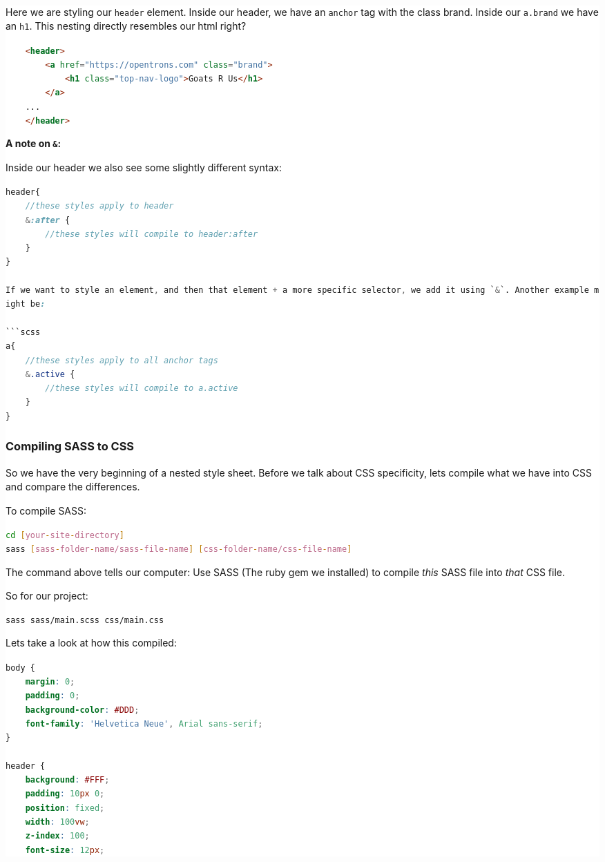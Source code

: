 Here we are styling our `header` element. Inside our header, we have an `anchor` tag with the class brand. Inside our `a.brand` we have an `h1`. This nesting directly resembles our html right? 

```html
    <header>
        <a href="https://opentrons.com" class="brand">
            <h1 class="top-nav-logo">Goats R Us</h1>
        </a>
    ...
    </header> 
```
**A note on `&`:**

Inside our header we also see some slightly different syntax:

```scss
header{
	//these styles apply to header
	&:after {
		//these styles will compile to header:after
	}
}

If we want to style an element, and then that element + a more specific selector, we add it using `&`. Another example might be:

```scss
a{
	//these styles apply to all anchor tags
	&.active {
		//these styles will compile to a.active
	}
}
```
### Compiling SASS to CSS

So we have the very beginning of a nested style sheet. Before we talk about CSS specificity, lets compile what we have into CSS and compare the differences.

To compile SASS:
```bash
cd [your-site-directory]
sass [sass-folder-name/sass-file-name] [css-folder-name/css-file-name]
```
The command above tells our computer:
Use SASS (The ruby gem we installed) to compile *this* SASS file into *that* CSS file.

So for our project:
```bash
sass sass/main.scss css/main.css
```

Lets take a look at how this compiled:
```css
body {
    margin: 0;
    padding: 0;
    background-color: #DDD;
    font-family: 'Helvetica Neue', Arial sans-serif;
}

header {
    background: #FFF;
    padding: 10px 0;
    position: fixed;
    width: 100vw;
    z-index: 100;
    font-size: 12px;
```